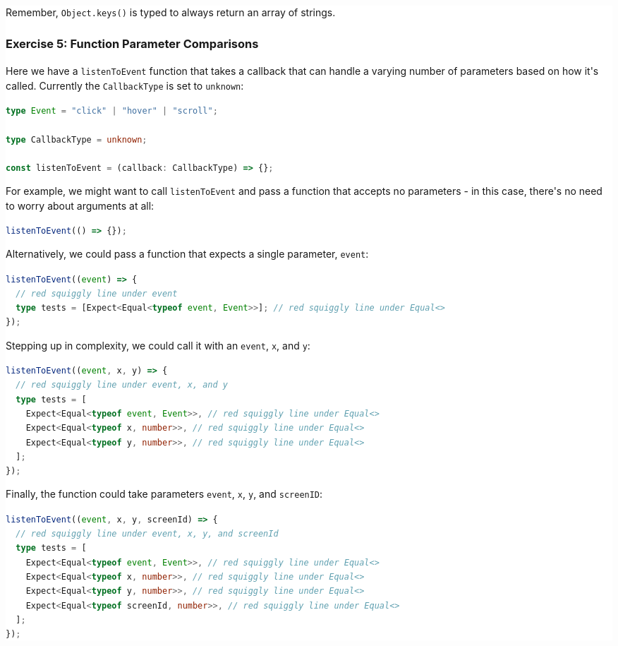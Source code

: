 Remember, `Object.keys()` is typed to always return an array of strings.

### Exercise 5: Function Parameter Comparisons

Here we have a `listenToEvent` function that takes a callback that can handle a varying number of parameters based on how it's called. Currently the `CallbackType` is set to `unknown`:

```typescript
type Event = "click" | "hover" | "scroll";

type CallbackType = unknown;

const listenToEvent = (callback: CallbackType) => {};
```

For example, we might want to call `listenToEvent` and pass a function that accepts no parameters - in this case, there's no need to worry about arguments at all:

```typescript
listenToEvent(() => {});
```

Alternatively, we could pass a function that expects a single parameter, `event`:

```typescript
listenToEvent((event) => {
  // red squiggly line under event
  type tests = [Expect<Equal<typeof event, Event>>]; // red squiggly line under Equal<>
});
```

Stepping up in complexity, we could call it with an `event`, `x`, and `y`:

```typescript
listenToEvent((event, x, y) => {
  // red squiggly line under event, x, and y
  type tests = [
    Expect<Equal<typeof event, Event>>, // red squiggly line under Equal<>
    Expect<Equal<typeof x, number>>, // red squiggly line under Equal<>
    Expect<Equal<typeof y, number>>, // red squiggly line under Equal<>
  ];
});
```

Finally, the function could take parameters `event`, `x`, `y`, and `screenID`:

```typescript
listenToEvent((event, x, y, screenId) => {
  // red squiggly line under event, x, y, and screenId
  type tests = [
    Expect<Equal<typeof event, Event>>, // red squiggly line under Equal<>
    Expect<Equal<typeof x, number>>, // red squiggly line under Equal<>
    Expect<Equal<typeof y, number>>, // red squiggly line under Equal<>
    Expect<Equal<typeof screenId, number>>, // red squiggly line under Equal<>
  ];
});
```


  [index: string]: any;